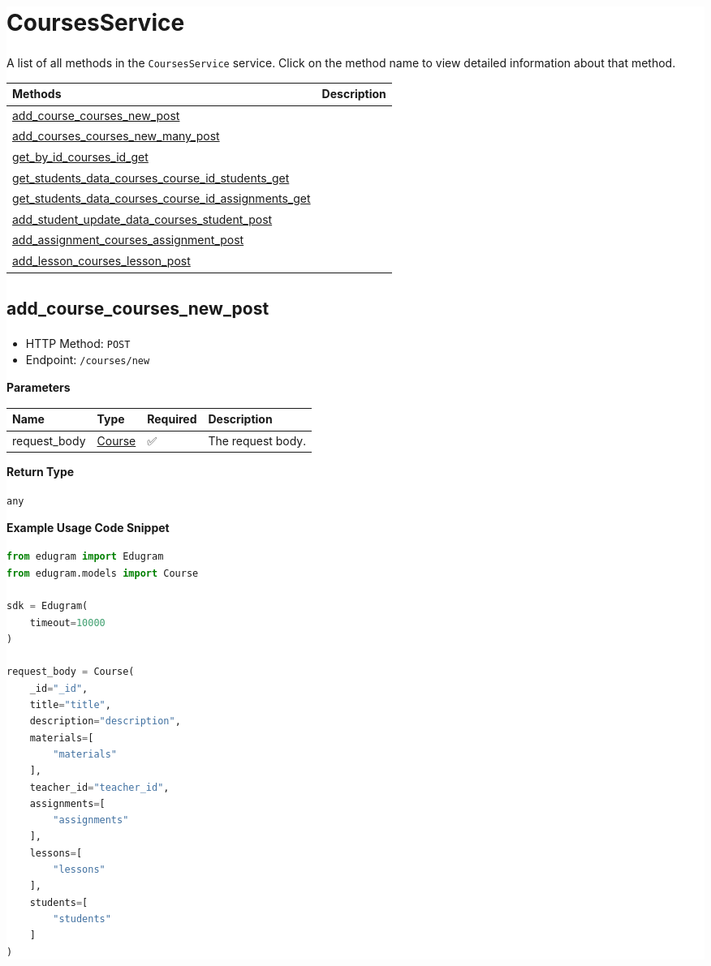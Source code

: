 # CoursesService

A list of all methods in the `CoursesService` service. Click on the method name to view detailed information about that method.

| Methods                                                                                                     | Description |
| :---------------------------------------------------------------------------------------------------------- | :---------- |
| [add_course_courses_new_post](#add_course_courses_new_post)                                                 |             |
| [add_courses_courses_new_many_post](#add_courses_courses_new_many_post)                                     |             |
| [get_by_id_courses_id_get](#get_by_id_courses_id_get)                                                       |             |
| [get_students_data_courses_course_id_students_get](#get_students_data_courses_course_id_students_get)       |             |
| [get_students_data_courses_course_id_assignments_get](#get_students_data_courses_course_id_assignments_get) |             |
| [add_student_update_data_courses_student_post](#add_student_update_data_courses_student_post)               |             |
| [add_assignment_courses_assignment_post](#add_assignment_courses_assignment_post)                           |             |
| [add_lesson_courses_lesson_post](#add_lesson_courses_lesson_post)                                           |             |

## add_course_courses_new_post

- HTTP Method: `POST`
- Endpoint: `/courses/new`

**Parameters**

| Name         | Type                          | Required | Description       |
| :----------- | :---------------------------- | :------- | :---------------- |
| request_body | [Course](../models/Course.md) | ✅       | The request body. |

**Return Type**

`any`

**Example Usage Code Snippet**

```python
from edugram import Edugram
from edugram.models import Course

sdk = Edugram(
    timeout=10000
)

request_body = Course(
    _id="_id",
    title="title",
    description="description",
    materials=[
        "materials"
    ],
    teacher_id="teacher_id",
    assignments=[
        "assignments"
    ],
    lessons=[
        "lessons"
    ],
    students=[
        "students"
    ]
)
```